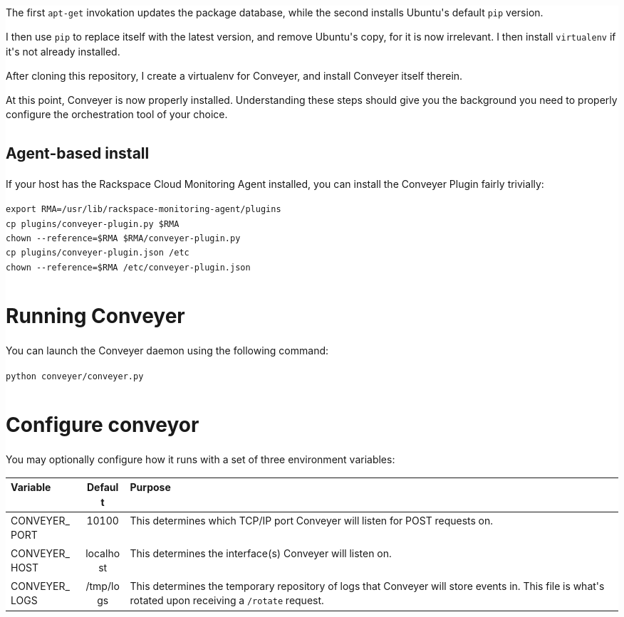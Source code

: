 The first `apt-get` invokation updates the package database, while the second installs Ubuntu's default `pip` version.

I then use `pip` to replace itself with the latest version,
and remove Ubuntu's copy, for it is now irrelevant.
I then install `virtualenv` if it's not already installed.

After cloning this repository,
I create a virtualenv for Conveyer,
and install Conveyer itself therein.

At this point,
Conveyer is now properly installed.
Understanding these steps should give you
the background you need
to properly configure the orchestration tool
of your choice.

## Agent-based install

If your host has the Rackspace Cloud Monitoring Agent installed,
you can install the Conveyer Plugin fairly trivially:

```
export RMA=/usr/lib/rackspace-monitoring-agent/plugins
cp plugins/conveyer-plugin.py $RMA
chown --reference=$RMA $RMA/conveyer-plugin.py
cp plugins/conveyer-plugin.json /etc
chown --reference=$RMA /etc/conveyer-plugin.json
```

# Running Conveyer

You can launch the Conveyer daemon
using the following command:

```
python conveyer/conveyer.py
```

# Configure conveyor

You may optionally configure
how it runs 
with a set of
three environment variables:

|Variable|Default|Purpose|
|:-------|:-----:|:------|
|CONVEYER_PORT|10100|This determines which TCP/IP port Conveyer will listen for POST requests on.|
|CONVEYER_HOST|localhost|This determines the interface(s) Conveyer will listen on.|
|CONVEYER_LOGS|/tmp/logs|This determines the temporary repository of logs that Conveyer will store events in.  This file is what's rotated upon receiving a `/rotate` request.|
